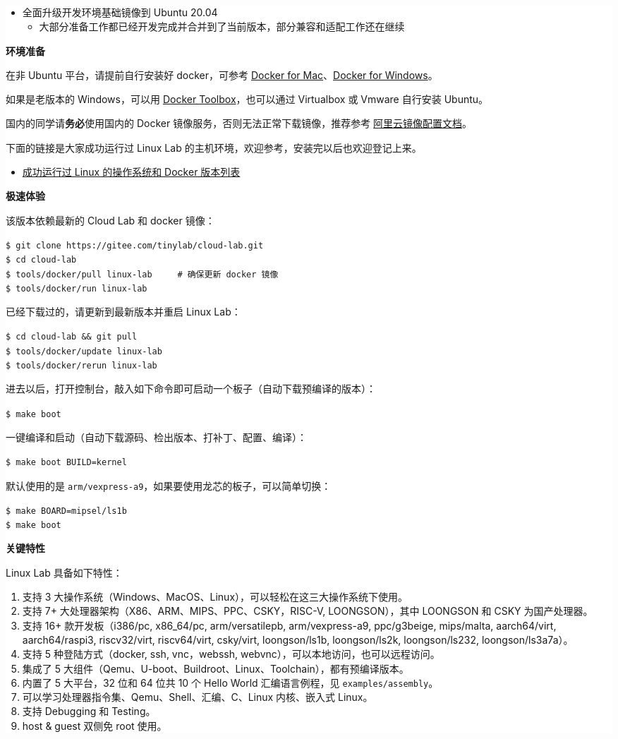* 全面升级开发环境基础镜像到 Ubuntu 20.04
    * 大部分准备工作都已经开发完成并合并到了当前版本，部分兼容和适配工作还在继续


**环境准备**

在非 Ubuntu 平台，请提前自行安装好 docker，可参考 [Docker for Mac](https://docs.docker.com/docker-for-mac/)、[Docker for Windows](https://docs.docker.com/docker-for-windows/)。

如果是老版本的 Windows，可以用 [Docker Toolbox](https://docs.docker.com/toolbox/overview/)，也可以通过 Virtualbox 或 Vmware 自行安装 Ubuntu。

国内的同学请**务必**使用国内的 Docker 镜像服务，否则无法正常下载镜像，推荐参考 [阿里云镜像配置文档](https://help.aliyun.com/document_detail/60750.html)。

下面的链接是大家成功运行过 Linux Lab 的主机环境，欢迎参考，安装完以后也欢迎登记上来。

* [成功运行过 Linux 的操作系统和 Docker 版本列表](https://gitee.com/tinylab/linux-lab/issues/I1FZBJ)

**极速体验**

该版本依赖最新的 Cloud Lab 和 docker 镜像：

    $ git clone https://gitee.com/tinylab/cloud-lab.git
    $ cd cloud-lab
    $ tools/docker/pull linux-lab     # 确保更新 docker 镜像
    $ tools/docker/run linux-lab

已经下载过的，请更新到最新版本并重启 Linux Lab：

    $ cd cloud-lab && git pull
    $ tools/docker/update linux-lab
    $ tools/docker/rerun linux-lab

进去以后，打开控制台，敲入如下命令即可启动一个板子（自动下载预编译的版本）：

    $ make boot

一键编译和启动（自动下载源码、检出版本、打补丁、配置、编译）：

    $ make boot BUILD=kernel

默认使用的是 `arm/vexpress-a9`，如果要使用龙芯的板子，可以简单切换：

    $ make BOARD=mipsel/ls1b
    $ make boot

**关键特性**

Linux Lab 具备如下特性：

1. 支持 3 大操作系统（Windows、MacOS、Linux），可以轻松在这三大操作系统下使用。
2. 支持 7+ 大处理器架构（X86、ARM、MIPS、PPC、CSKY，RISC-V, LOONGSON），其中 LOONGSON 和 CSKY 为国产处理器。
3. 支持 16+ 款开发板（i386/pc, x86_64/pc, arm/versatilepb, arm/vexpress-a9, ppc/g3beige, mips/malta, aarch64/virt, aarch64/raspi3, riscv32/virt, riscv64/virt, csky/virt, loongson/ls1b, loongson/ls2k, loongson/ls232, loongson/ls3a7a）。
4. 支持 5 种登陆方式（docker, ssh, vnc，webssh, webvnc），可以本地访问，也可以远程访问。
5. 集成了 5 大组件（Qemu、U-boot、Buildroot、Linux、Toolchain），都有预编译版本。
6. 内置了 5 大平台，32 位和 64 位共 10 个 Hello World 汇编语言例程，见 `examples/assembly`。
7. 可以学习处理器指令集、Qemu、Shell、汇编、C、Linux 内核、嵌入式 Linux。
8. 支持 Debugging 和 Testing。
9. host & guest 双侧免 root 使用。
